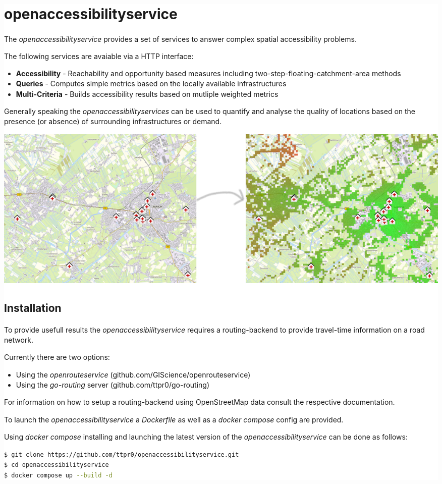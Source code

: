 # openaccessibilityservice

The *openaccessibilityservice* provides a set of services to answer complex spatial accessibility problems.

The following services are avaiable via a HTTP interface:

* **Accessibility** - Reachability and opportunity based measures including two-step-floating-catchment-area methods
* **Queries** - Computes simple metrics based on the locally available infrastructures
* **Multi-Criteria** - Builds accessibility results based on mutliple weighted metrics

Generally speaking the *openaccessibilityservices* can be used to quantify and analyse the quality of locations based on the presence (or absence) of surrounding infrastructures or demand.

![](docs/images/accessibility.png)

## Installation

To provide usefull results the *openaccessibilityservice* requires a routing-backend to provide travel-time information on a road network.

Currently there are two options:

* Using the *openrouteservice* (github.com/GIScience/openrouteservice)
* Using the *go-routing* server (github.com/ttpr0/go-routing)

For information on how to setup a routing-backend using OpenStreetMap data consult the respective documentation.

To launch the *openaccessibilityservice* a *Dockerfile* as well as a *docker compose* config are provided.

Using *docker compose* installing and launching the latest version of the *openaccessibilityservice* can be done as follows:

```bash
$ git clone https://github.com/ttpr0/openaccessibilityservice.git
$ cd openaccessibilityservice
$ docker compose up --build -d
```
